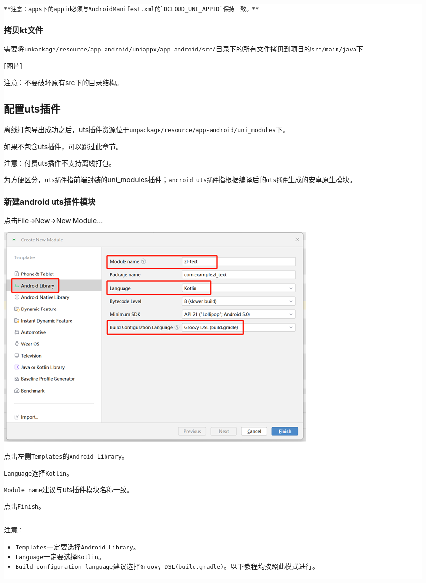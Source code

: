 	**注意：apps下的appid必须与AndroidManifest.xml的`DCLOUD_UNI_APPID`保持一致。**
	
### 拷贝kt文件
需要将`unkackage/resource/app-android/uniappx/app-android/src/`目录下的所有文件拷贝到项目的`src/main/java`下

[图片]

注意：不要破坏原有src下的目录结构。

## 配置uts插件

离线打包导出成功之后，uts插件资源位于`unpackage/resource/app-android/uni_modules`下。

如果不包含uts插件，可以[跳过](#配置内置模块)此章节。

注意：付费uts插件不支持离线打包。

为方便区分，`uts插件`指前端封装的uni_modules插件；`android uts插件`指根据编译后的`uts插件`生成的安卓原生模块。

### 新建android uts插件模块

点击File->New->New Module...

![](../image/new_modules.png)

点击左侧`Templates`的`Android Library`。

`Language`选择`Kotlin`。

`Module name`建议与uts插件模块名称一致。

点击`Finish`。

*** 
注意：
- `Templates`一定要选择`Android Library`。
- `Language`一定要选择`Kotlin`。
- `Build configuration language`建议选择`Groovy DSL(build.gradle)`。以下教程均按照此模式进行。
***
